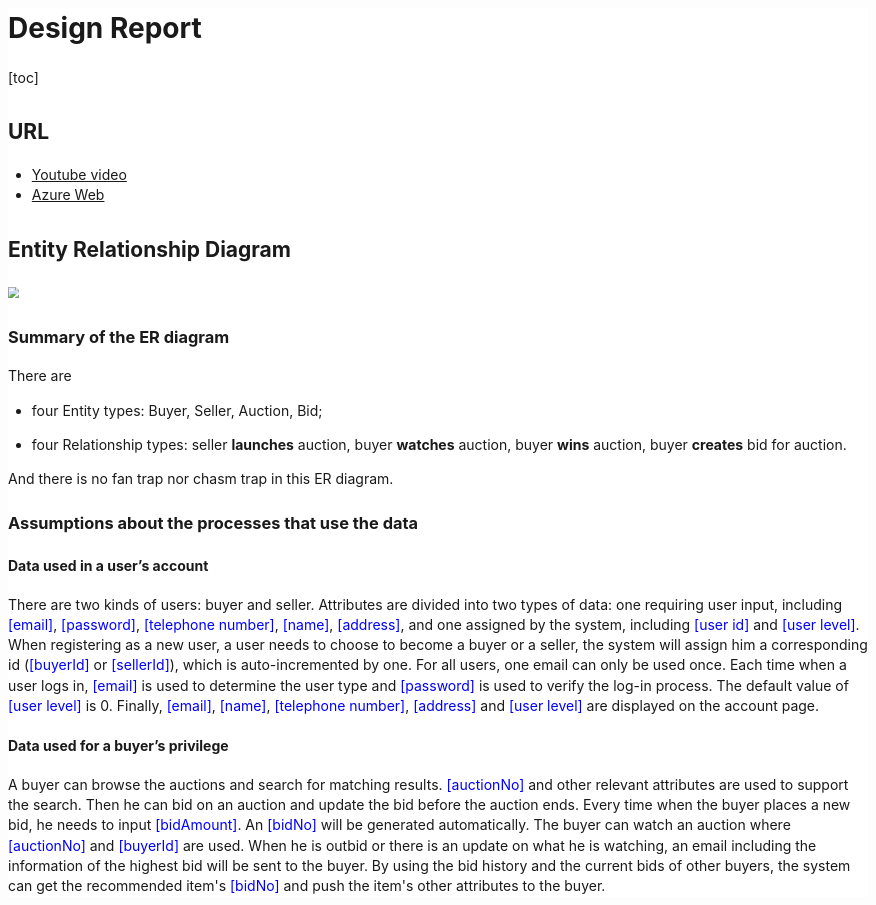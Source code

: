 # Design Report

[toc]

<div style="page-break-after: always;"></div>

## URL

- [Youtube video]()
- [Azure Web](https://auctionfor13.azurewebsites.net/)

## Entity Relationship Diagram

<img src="C:\tools\wamp64\www\auction-house-g13\ERD_Simplest.png" style="zoom:67%;" />

### Summary of the ER diagram
There are

- four Entity types: Buyer, Seller, Auction, Bid;

- four Relationship types: seller **launches** auction, buyer **watches** auction, buyer **wins** auction,  buyer **creates** bid for auction.

And there is no fan trap nor chasm trap in this ER diagram.

### Assumptions about the processes that use the data

#### Data used in a user’s account

There are two kinds of users: buyer and seller. Attributes are divided into two types of data: one requiring user input, including <font color='blue'>[email]</font>, <font color='blue'>[password]</font>, <font color='blue'>[telephone number]</font>, <font color='blue'>[name]</font>, <font color='blue'>[address]</font>, and one assigned by the system, including <font color='blue'>[user id]</font> and <font color='blue'>[user level]</font>. When registering as a new user, a user needs to choose to become a buyer or a seller, the system will assign him a corresponding id (<font color='blue'>[buyerId]</font> or <font color='blue'>[sellerId]</font>), which is auto-incremented by one. For all users, one email can only be used once. Each time when a user logs in, <font color='blue'>[email]</font> is used to determine the user type and <font color='blue'>[password]</font> is used to verify the log-in process. The default value of <font color='blue'>[user level]</font> is 0. Finally, <font color='blue'>[email]</font>, <font color='blue'>[name]</font>, <font color='blue'>[telephone number]</font>, <font color='blue'>[address]</font> and <font color='blue'>[user level]</font> are displayed on the account page.

#### Data used for a buyer’s privilege

A buyer can browse the auctions and search for matching results. <font color='blue'>[auctionNo]</font> and other relevant attributes are used to support the search. Then he can bid on an auction and update the bid before the auction ends. Every time when the buyer places a new bid, he needs to input <font color='blue'>[bidAmount]</font>. An <font color='blue'>[bidNo]</font> will be generated automatically. The buyer can watch an auction where <font color='blue'>[auctionNo]</font> and <font color='blue'>[buyerId]</font> are used. When he is outbid or there is an update on what he is watching, an email including the information of the highest bid will be sent to the buyer. By using the bid history and the current bids of other buyers, the system can get the recommended item's <font color='blue'>[bidNo]</font> and push the item's other attributes to the buyer.
